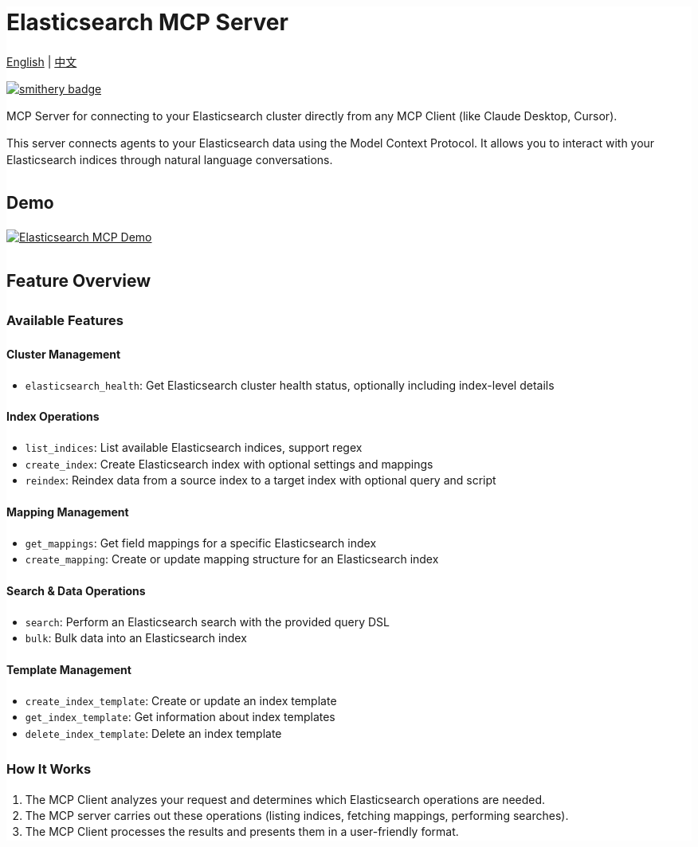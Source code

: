 # Elasticsearch MCP Server

[English](./README.md) | [中文](./README.zh-CN.md)

[![smithery badge](https://smithery.ai/badge/@awesimon/elasticsearch-mcp)](https://smithery.ai/server/@awesimon/elasticsearch-mcp)

MCP Server for connecting to your Elasticsearch cluster directly from any MCP Client (like Claude Desktop, Cursor).

This server connects agents to your Elasticsearch data using the Model Context Protocol. It allows you to interact with your Elasticsearch indices through natural language conversations.


## Demo

[![Elasticsearch MCP Demo](https://img.youtube.com/vi/Wqw1XL8de5A/0.jpg)](https://www.youtube.com/watch?v=Wqw1XL8de5A "Elasticsearch MCP Demo")

## Feature Overview

### Available Features

#### Cluster Management
* `elasticsearch_health`: Get Elasticsearch cluster health status, optionally including index-level details

#### Index Operations
* `list_indices`: List available Elasticsearch indices, support regex
* `create_index`: Create Elasticsearch index with optional settings and mappings
* `reindex`: Reindex data from a source index to a target index with optional query and script

#### Mapping Management
* `get_mappings`: Get field mappings for a specific Elasticsearch index
* `create_mapping`: Create or update mapping structure for an Elasticsearch index

#### Search & Data Operations
* `search`: Perform an Elasticsearch search with the provided query DSL
* `bulk`: Bulk data into an Elasticsearch index

#### Template Management
* `create_index_template`: Create or update an index template
* `get_index_template`: Get information about index templates
* `delete_index_template`: Delete an index template

### How It Works

1. The MCP Client analyzes your request and determines which Elasticsearch operations are needed.
2. The MCP server carries out these operations (listing indices, fetching mappings, performing searches).
3. The MCP Client processes the results and presents them in a user-friendly format.

